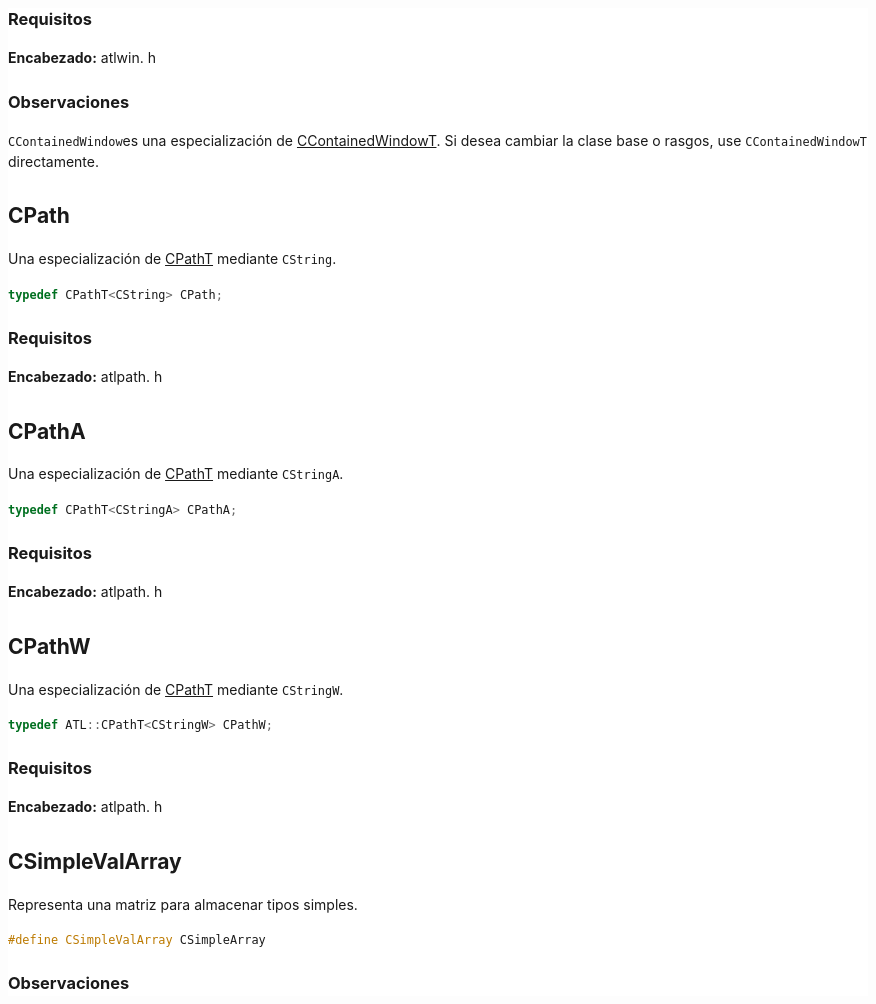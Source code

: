 ### <a name="requirements"></a>Requisitos

**Encabezado:** atlwin. h

### <a name="remarks"></a>Observaciones

`CContainedWindow`es una especialización de [CContainedWindowT](../../atl/reference/ccontainedwindowt-class.md). Si desea cambiar la clase base o rasgos, use `CContainedWindowT` directamente.

## <a name="cpath"></a><a name="cpath"></a>CPath

Una especialización de [CPathT](../../atl/reference/cpatht-class.md) mediante `CString`.

```cpp
typedef CPathT<CString> CPath;
```

### <a name="requirements"></a>Requisitos

**Encabezado:** atlpath. h

## <a name="cpatha"></a><a name="cpatha"></a>CPathA

Una especialización de [CPathT](../../atl/reference/cpatht-class.md) mediante `CStringA`.

```cpp
typedef CPathT<CStringA> CPathA;
```

### <a name="requirements"></a>Requisitos

**Encabezado:** atlpath. h

## <a name="cpathw"></a><a name="cpathw"></a>CPathW

Una especialización de [CPathT](../../atl/reference/cpatht-class.md) mediante `CStringW`.

```cpp
typedef ATL::CPathT<CStringW> CPathW;
```

### <a name="requirements"></a>Requisitos

**Encabezado:** atlpath. h

## <a name="csimplevalarray"></a><a name="csimplevalarray"></a>CSimpleValArray

Representa una matriz para almacenar tipos simples.

```cpp
#define CSimpleValArray CSimpleArray
```

### <a name="remarks"></a>Observaciones
